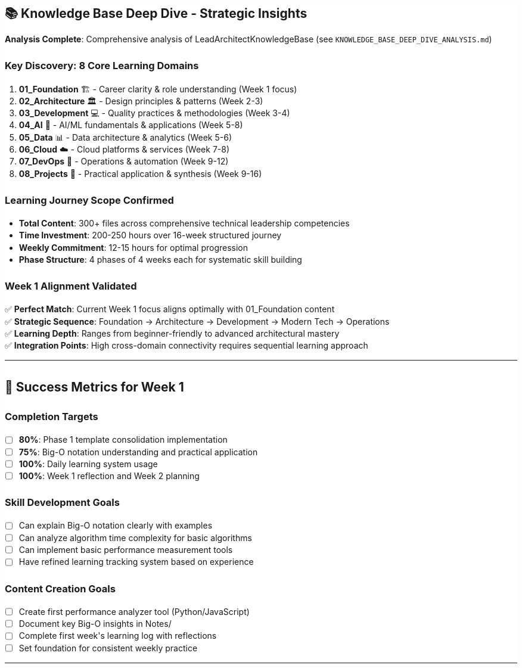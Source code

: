 ## 📚 **Knowledge Base Deep Dive - Strategic Insights**

**Analysis Complete**: Comprehensive analysis of LeadArchitectKnowledgeBase (see `KNOWLEDGE_BASE_DEEP_DIVE_ANALYSIS.md`)

### **Key Discovery: 8 Core Learning Domains**

1. **01_Foundation** 🏗️ - Career clarity & role understanding (Week 1 focus)
2. **02_Architecture** 🏛️ - Design principles & patterns (Week 2-3)
3. **03_Development** 💻 - Quality practices & methodologies (Week 3-4)
4. **04_AI** 🤖 - AI/ML fundamentals & applications (Week 5-8)
5. **05_Data** 📊 - Data architecture & analytics (Week 5-6)
6. **06_Cloud** ☁️ - Cloud platforms & services (Week 7-8)
7. **07_DevOps** 🔄 - Operations & automation (Week 9-12)
8. **08_Projects** 📁 - Practical application & synthesis (Week 9-16)

### **Learning Journey Scope Confirmed**

- **Total Content**: 300+ files across comprehensive technical leadership competencies
- **Time Investment**: 200-250 hours over 16-week structured journey
- **Weekly Commitment**: 12-15 hours for optimal progression
- **Phase Structure**: 4 phases of 4 weeks each for systematic skill building

### **Week 1 Alignment Validated**

✅ **Perfect Match**: Current Week 1 focus aligns optimally with 01_Foundation content  
✅ **Strategic Sequence**: Foundation → Architecture → Development → Modern Tech → Operations  
✅ **Learning Depth**: Ranges from beginner-friendly to advanced architectural mastery  
✅ **Integration Points**: High cross-domain connectivity requires sequential learning approach

---

## 🎯 **Success Metrics for Week 1**

### **Completion Targets**

- [ ] **80%**: Phase 1 template consolidation implementation
- [ ] **75%**: Big-O notation understanding and practical application
- [ ] **100%**: Daily learning system usage
- [ ] **100%**: Week 1 reflection and Week 2 planning

### **Skill Development Goals**

- [ ] Can explain Big-O notation clearly with examples
- [ ] Can analyze algorithm time complexity for basic algorithms
- [ ] Can implement basic performance measurement tools
- [ ] Have refined learning tracking system based on experience

### **Content Creation Goals**

- [ ] Create first performance analyzer tool (Python/JavaScript)
- [ ] Document key Big-O insights in Notes/
- [ ] Complete first week's learning log with reflections
- [ ] Set foundation for consistent weekly practice

---